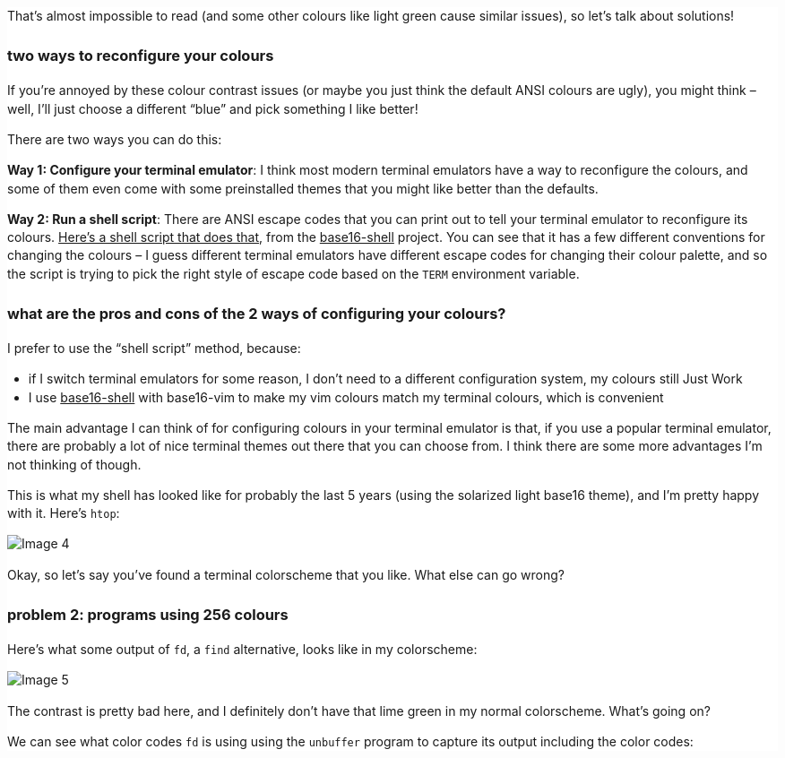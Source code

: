 That’s almost impossible to read (and some other colours like light green cause similar issues), so let’s talk about solutions!

### two ways to reconfigure your colours

If you’re annoyed by these colour contrast issues (or maybe you just think the default ANSI colours are ugly), you might think – well, I’ll just choose a different “blue” and pick something I like better!

There are two ways you can do this:

**Way 1: Configure your terminal emulator**: I think most modern terminal emulators have a way to reconfigure the colours, and some of them even come with some preinstalled themes that you might like better than the defaults.

**Way 2: Run a shell script**: There are ANSI escape codes that you can print out to tell your terminal emulator to reconfigure its colours. [Here’s a shell script that does that](https://github.com/chriskempson/base16-shell/blob/master/scripts/base16-solarized-light.sh), from the [base16-shell](https://github.com/chriskempson/base16-shell) project. You can see that it has a few different conventions for changing the colours – I guess different terminal emulators have different escape codes for changing their colour palette, and so the script is trying to pick the right style of escape code based on the `TERM` environment variable.

### what are the pros and cons of the 2 ways of configuring your colours?

I prefer to use the “shell script” method, because:

*   if I switch terminal emulators for some reason, I don’t need to a different configuration system, my colours still Just Work
*   I use [base16-shell](https://github.com/chriskempson/base16-shell) with base16-vim to make my vim colours match my terminal colours, which is convenient

The main advantage I can think of for configuring colours in your terminal emulator is that, if you use a popular terminal emulator, there are probably a lot of nice terminal themes out there that you can choose from. I think there are some more advantages I’m not thinking of though.

This is what my shell has looked like for probably the last 5 years (using the solarized light base16 theme), and I’m pretty happy with it. Here’s `htop`:

![Image 4](https://jvns.ca/images/terminal-my-colours.png)

Okay, so let’s say you’ve found a terminal colorscheme that you like. What else can go wrong?

### problem 2: programs using 256 colours

Here’s what some output of `fd`, a `find` alternative, looks like in my colorscheme:

![Image 5](https://jvns.ca/images/terminal-problem-fd.png)

The contrast is pretty bad here, and I definitely don’t have that lime green in my normal colorscheme. What’s going on?

We can see what color codes `fd` is using using the `unbuffer` program to capture its output including the color codes:
